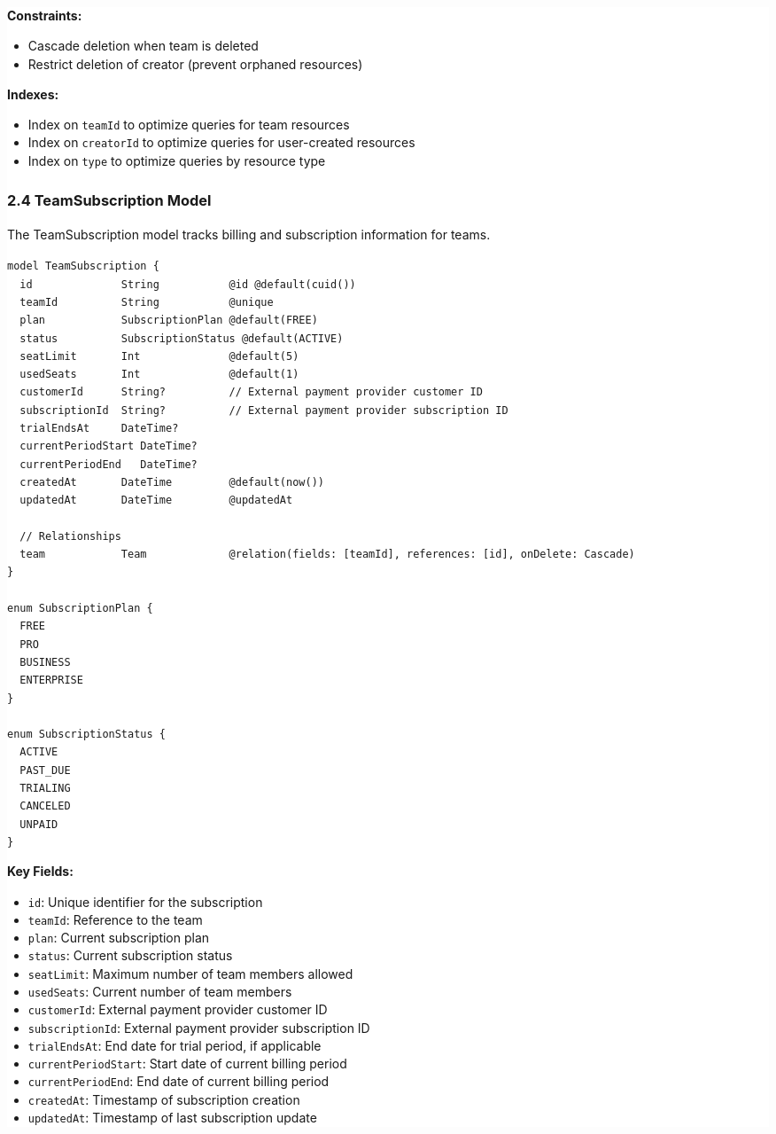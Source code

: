 **Constraints:**
- Cascade deletion when team is deleted
- Restrict deletion of creator (prevent orphaned resources)

**Indexes:**
- Index on `teamId` to optimize queries for team resources
- Index on `creatorId` to optimize queries for user-created resources
- Index on `type` to optimize queries by resource type

### 2.4 TeamSubscription Model

The TeamSubscription model tracks billing and subscription information for teams.

```prisma
model TeamSubscription {
  id              String           @id @default(cuid())
  teamId          String           @unique
  plan            SubscriptionPlan @default(FREE)
  status          SubscriptionStatus @default(ACTIVE)
  seatLimit       Int              @default(5)
  usedSeats       Int              @default(1)
  customerId      String?          // External payment provider customer ID
  subscriptionId  String?          // External payment provider subscription ID
  trialEndsAt     DateTime?
  currentPeriodStart DateTime?
  currentPeriodEnd   DateTime?
  createdAt       DateTime         @default(now())
  updatedAt       DateTime         @updatedAt

  // Relationships
  team            Team             @relation(fields: [teamId], references: [id], onDelete: Cascade)
}

enum SubscriptionPlan {
  FREE
  PRO
  BUSINESS
  ENTERPRISE
}

enum SubscriptionStatus {
  ACTIVE
  PAST_DUE
  TRIALING
  CANCELED
  UNPAID
}
```

**Key Fields:**
- `id`: Unique identifier for the subscription
- `teamId`: Reference to the team
- `plan`: Current subscription plan
- `status`: Current subscription status
- `seatLimit`: Maximum number of team members allowed
- `usedSeats`: Current number of team members
- `customerId`: External payment provider customer ID
- `subscriptionId`: External payment provider subscription ID
- `trialEndsAt`: End date for trial period, if applicable
- `currentPeriodStart`: Start date of current billing period
- `currentPeriodEnd`: End date of current billing period
- `createdAt`: Timestamp of subscription creation
- `updatedAt`: Timestamp of last subscription update
